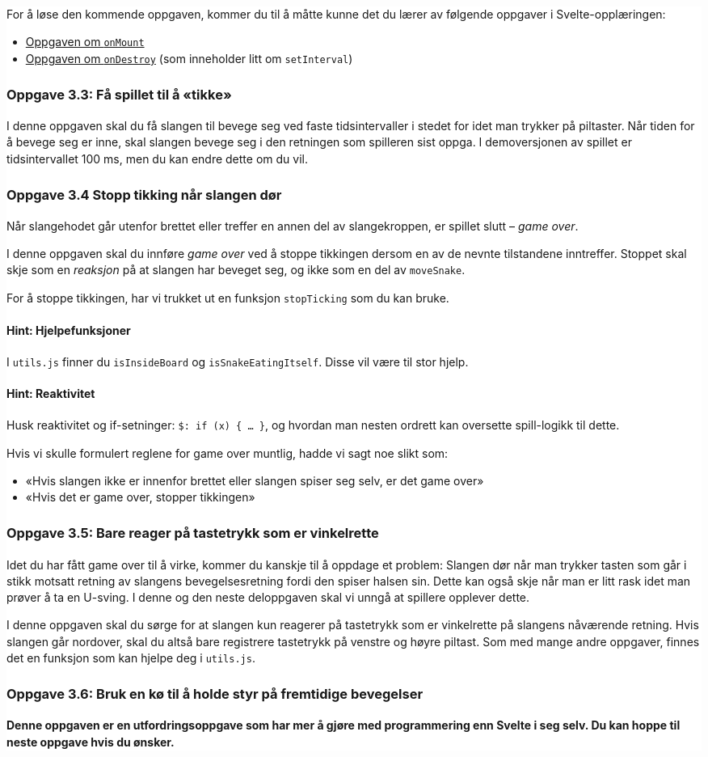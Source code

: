 For å løse den kommende oppgaven, kommer du til å måtte kunne det du lærer av følgende oppgaver i Svelte-opplæringen:

- [Oppgaven om `onMount`](https://svelte.dev/tutorial/onmount)
- [Oppgaven om `onDestroy`](https://svelte.dev/tutorial/ondestroy) (som inneholder litt om `setInterval`)

### Oppgave 3.3: Få spillet til å «tikke»

I denne oppgaven skal du få slangen til bevege seg ved faste tidsintervaller i stedet for idet man trykker på piltaster. Når tiden for å bevege seg er inne, skal slangen bevege seg i den retningen som spilleren sist oppga. I demoversjonen av spillet er tidsintervallet 100 ms, men du kan endre dette om du vil.

### Oppgave 3.4 Stopp tikking når slangen dør

Når slangehodet går utenfor brettet eller treffer en annen del av slangekroppen, er spillet slutt – _game over_.

I denne oppgaven skal du innføre _game over_ ved å stoppe tikkingen dersom en av de nevnte tilstandene inntreffer. Stoppet skal skje som en _reaksjon_ på at slangen har beveget seg, og ikke som en del av `moveSnake`.

For å stoppe tikkingen, har vi trukket ut en funksjon `stopTicking` som du kan bruke.

#### Hint: Hjelpefunksjoner

I `utils.js` finner du `isInsideBoard` og `isSnakeEatingItself`. Disse vil være til stor hjelp.

#### Hint: Reaktivitet

Husk reaktivitet og if-setninger: `$: if (x) { … }`, og hvordan man nesten ordrett kan oversette spill-logikk til dette.

Hvis vi skulle formulert reglene for game over muntlig, hadde vi sagt noe slikt som:

- «Hvis slangen ikke er innenfor brettet eller slangen spiser seg selv, er det game over»
- «Hvis det er game over, stopper tikkingen»

### Oppgave 3.5: Bare reager på tastetrykk som er vinkelrette

Idet du har fått game over til å virke, kommer du kanskje til å oppdage et problem: Slangen dør når man trykker tasten som går i stikk motsatt retning av slangens bevegelsesretning fordi den spiser halsen sin. Dette kan også skje når man er litt rask idet man prøver å ta en U-sving. I denne og den neste deloppgaven skal vi unngå at spillere opplever dette.

I denne oppgaven skal du sørge for at slangen kun reagerer på tastetrykk som er vinkelrette på slangens nåværende retning. Hvis slangen går nordover, skal du altså bare registrere tastetrykk på venstre og høyre piltast. Som med mange andre oppgaver, finnes det en funksjon som kan hjelpe deg i `utils.js`.

### Oppgave 3.6: Bruk en kø til å holde styr på fremtidige bevegelser

**Denne oppgaven er en utfordringsoppgave som har mer å gjøre med programmering enn Svelte i seg selv. Du kan hoppe til neste oppgave hvis du ønsker.**
